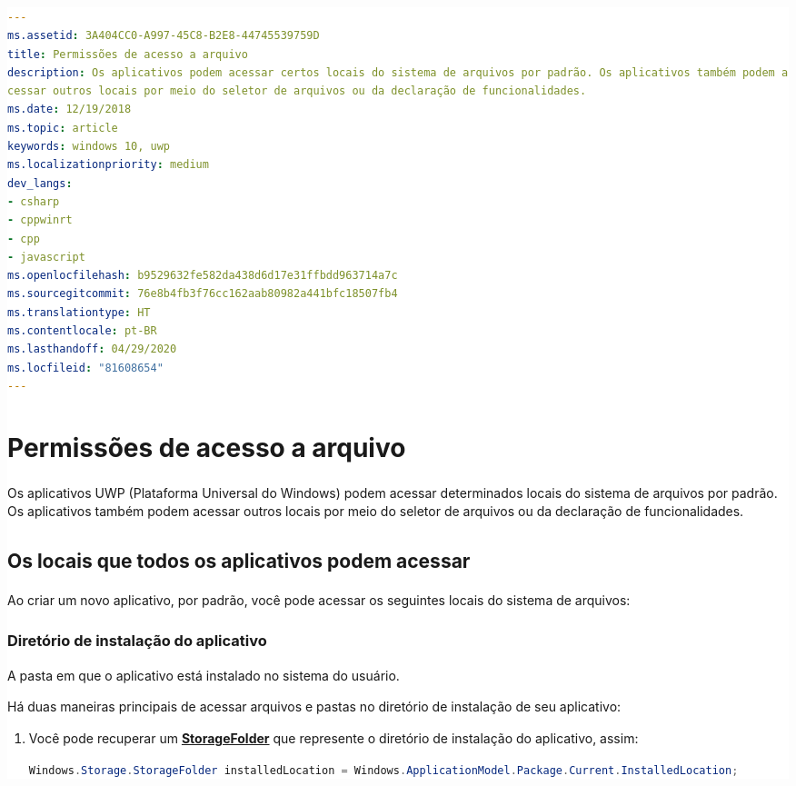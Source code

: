```yaml
---
ms.assetid: 3A404CC0-A997-45C8-B2E8-44745539759D
title: Permissões de acesso a arquivo
description: Os aplicativos podem acessar certos locais do sistema de arquivos por padrão. Os aplicativos também podem acessar outros locais por meio do seletor de arquivos ou da declaração de funcionalidades.
ms.date: 12/19/2018
ms.topic: article
keywords: windows 10, uwp
ms.localizationpriority: medium
dev_langs:
- csharp
- cppwinrt
- cpp
- javascript
ms.openlocfilehash: b9529632fe582da438d6d17e31ffbdd963714a7c
ms.sourcegitcommit: 76e8b4fb3f76cc162aab80982a441bfc18507fb4
ms.translationtype: HT
ms.contentlocale: pt-BR
ms.lasthandoff: 04/29/2020
ms.locfileid: "81608654"
---
```

# <a name="file-access-permissions"></a>Permissões de acesso a arquivo

Os aplicativos UWP (Plataforma Universal do Windows) podem acessar determinados locais do sistema de arquivos por padrão. Os aplicativos também podem acessar outros locais por meio do seletor de arquivos ou da declaração de funcionalidades.

## <a name="the-locations-that-all-apps-can-access"></a>Os locais que todos os aplicativos podem acessar

Ao criar um novo aplicativo, por padrão, você pode acessar os seguintes locais do sistema de arquivos:

### <a name="application-install-directory"></a>Diretório de instalação do aplicativo
A pasta em que o aplicativo está instalado no sistema do usuário.

Há duas maneiras principais de acessar arquivos e pastas no diretório de instalação de seu aplicativo:

1. Você pode recuperar um [**StorageFolder**](https://docs.microsoft.com/uwp/api/Windows.Storage.StorageFolder) que represente o diretório de instalação do aplicativo, assim:

    ```csharp
    Windows.Storage.StorageFolder installedLocation = Windows.ApplicationModel.Package.Current.InstalledLocation;
    ```
    